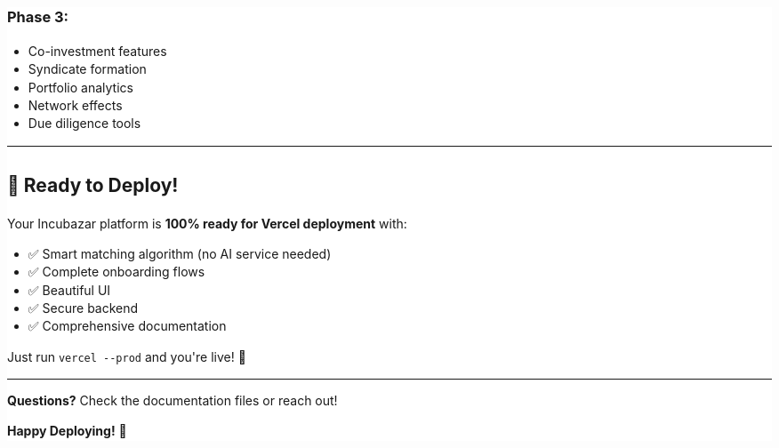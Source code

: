 ### Phase 3:
- Co-investment features
- Syndicate formation
- Portfolio analytics
- Network effects
- Due diligence tools

---

## 🎉 Ready to Deploy!

Your Incubazar platform is **100% ready for Vercel deployment** with:
- ✅ Smart matching algorithm (no AI service needed)
- ✅ Complete onboarding flows
- ✅ Beautiful UI
- ✅ Secure backend
- ✅ Comprehensive documentation

Just run `vercel --prod` and you're live! 🚀

---

**Questions?** Check the documentation files or reach out!

**Happy Deploying!** 🎊

